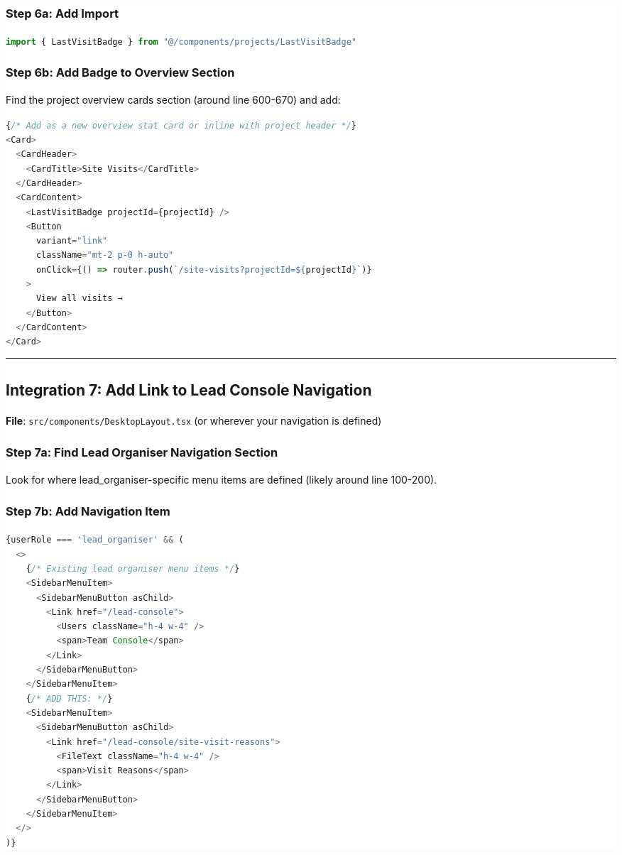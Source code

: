### Step 6a: Add Import

```typescript
import { LastVisitBadge } from "@/components/projects/LastVisitBadge"
```

### Step 6b: Add Badge to Overview Section

Find the project overview cards section (around line 600-670) and add:

```typescript
{/* Add as a new overview stat card or inline with project header */}
<Card>
  <CardHeader>
    <CardTitle>Site Visits</CardTitle>
  </CardHeader>
  <CardContent>
    <LastVisitBadge projectId={projectId} />
    <Button 
      variant="link" 
      className="mt-2 p-0 h-auto" 
      onClick={() => router.push(`/site-visits?projectId=${projectId}`)}
    >
      View all visits →
    </Button>
  </CardContent>
</Card>
```

---

## Integration 7: Add Link to Lead Console Navigation

**File**: `src/components/DesktopLayout.tsx` (or wherever your navigation is defined)

### Step 7a: Find Lead Organiser Navigation Section

Look for where lead_organiser-specific menu items are defined (likely around line 100-200).

### Step 7b: Add Navigation Item

```typescript
{userRole === 'lead_organiser' && (
  <>
    {/* Existing lead organiser menu items */}
    <SidebarMenuItem>
      <SidebarMenuButton asChild>
        <Link href="/lead-console">
          <Users className="h-4 w-4" />
          <span>Team Console</span>
        </Link>
      </SidebarMenuButton>
    </SidebarMenuItem>
    {/* ADD THIS: */}
    <SidebarMenuItem>
      <SidebarMenuButton asChild>
        <Link href="/lead-console/site-visit-reasons">
          <FileText className="h-4 w-4" />
          <span>Visit Reasons</span>
        </Link>
      </SidebarMenuButton>
    </SidebarMenuItem>
  </>
)}
```

